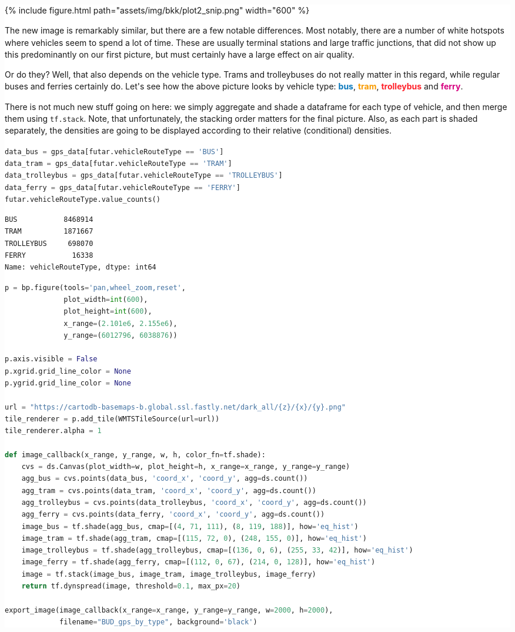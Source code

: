 {% include figure.html path="assets/img/bkk/plot2_snip.png" width="600" %}


The new image is remarkably similar, but there are a few notable differences. Most notably, there are a number of white hotspots where vehicles seem to spend a lot of time. These are usually terminal stations and large traffic junctions, that did not show up this predominantly on our first picture, but must certainly have a large effect on air quality.

Or do they? Well, that also depends on the vehicle type. Trams and trolleybuses do not really matter in this regard, while regular buses and ferries certainly do. Let's see how the above picture looks by vehicle type: <span style="color:#0877bc">**bus**</span>, <span style="color:#f89b00">**tram**</span>,  <span style="color:#ff212a">**trolleybus**</span> and <span style="color:#d60080">**ferry**</span>.

There is not much new stuff going on here: we simply aggregate and shade a dataframe for each type of vehicle, and then merge them using `tf.stack`. Note, that unfortunately, the stacking order matters for the final picture. Also, as each part is shaded separately, the densities are going to be displayed according to their relative (conditional) densities.


```python
data_bus = gps_data[futar.vehicleRouteType == 'BUS']
data_tram = gps_data[futar.vehicleRouteType == 'TRAM']
data_trolleybus = gps_data[futar.vehicleRouteType == 'TROLLEYBUS']
data_ferry = gps_data[futar.vehicleRouteType == 'FERRY']
futar.vehicleRouteType.value_counts()
```




    BUS           8468914
    TRAM          1871667
    TROLLEYBUS     698070
    FERRY           16338
    Name: vehicleRouteType, dtype: int64




```python
p = bp.figure(tools='pan,wheel_zoom,reset',
              plot_width=int(600),
              plot_height=int(600),
              x_range=(2.101e6, 2.155e6),
              y_range=(6012796, 6038876))
              
p.axis.visible = False
p.xgrid.grid_line_color = None
p.ygrid.grid_line_color = None

url = "https://cartodb-basemaps-b.global.ssl.fastly.net/dark_all/{z}/{x}/{y}.png"
tile_renderer = p.add_tile(WMTSTileSource(url=url))
tile_renderer.alpha = 1

def image_callback(x_range, y_range, w, h, color_fn=tf.shade):
    cvs = ds.Canvas(plot_width=w, plot_height=h, x_range=x_range, y_range=y_range)
    agg_bus = cvs.points(data_bus, 'coord_x', 'coord_y', agg=ds.count())
    agg_tram = cvs.points(data_tram, 'coord_x', 'coord_y', agg=ds.count())
    agg_trolleybus = cvs.points(data_trolleybus, 'coord_x', 'coord_y', agg=ds.count())
    agg_ferry = cvs.points(data_ferry, 'coord_x', 'coord_y', agg=ds.count())
    image_bus = tf.shade(agg_bus, cmap=[(4, 71, 111), (8, 119, 188)], how='eq_hist')
    image_tram = tf.shade(agg_tram, cmap=[(115, 72, 0), (248, 155, 0)], how='eq_hist')
    image_trolleybus = tf.shade(agg_trolleybus, cmap=[(136, 0, 6), (255, 33, 42)], how='eq_hist')
    image_ferry = tf.shade(agg_ferry, cmap=[(112, 0, 67), (214, 0, 128)], how='eq_hist')
    image = tf.stack(image_bus, image_tram, image_trolleybus, image_ferry)
    return tf.dynspread(image, threshold=0.1, max_px=20)

export_image(image_callback(x_range=x_range, y_range=y_range, w=2000, h=2000),
             filename="BUD_gps_by_type", background='black')
```
